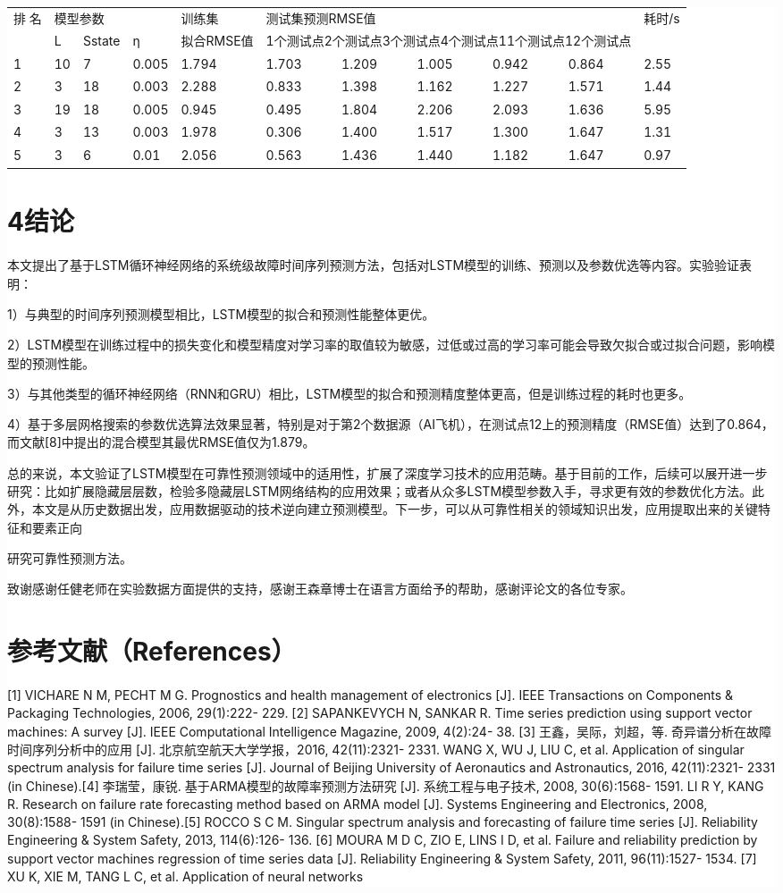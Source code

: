<table><tr><td rowspan="2">排 名</td><td colspan="3">模型参数</td><td>训练集</td><td colspan="5">测试集预测RMSE值</td><td rowspan="2">耗时/s</td></tr><tr><td>L</td><td>Sstate</td><td>η</td><td>拟合RMSE值</td><td colspan="5">1个测试点2个测试点3个测试点4个测试点11个测试点12个测试点</td></tr><tr><td>1</td><td>10</td><td>7</td><td>0.005</td><td>1.794</td><td>1.703</td><td>1.209</td><td>1.005</td><td>0.942</td><td>0.864</td><td>2.55</td></tr><tr><td>2</td><td>3</td><td>18</td><td>0.003</td><td>2.288</td><td>0.833</td><td>1.398</td><td>1.162</td><td>1.227</td><td>1.571</td><td>1.44</td></tr><tr><td>3</td><td>19</td><td>18</td><td>0.005</td><td>0.945</td><td>0.495</td><td>1.804</td><td>2.206</td><td>2.093</td><td>1.636</td><td>5.95</td></tr><tr><td>4</td><td>3</td><td>13</td><td>0.003</td><td>1.978</td><td>0.306</td><td>1.400</td><td>1.517</td><td>1.300</td><td>1.647</td><td>1.31</td></tr><tr><td>5</td><td>3</td><td>6</td><td>0.01</td><td>2.056</td><td>0.563</td><td>1.436</td><td>1.440</td><td>1.182</td><td>1.647</td><td>0.97</td></tr></table>

# 4结论

本文提出了基于LSTM循环神经网络的系统级故障时间序列预测方法，包括对LSTM模型的训练、预测以及参数优选等内容。实验验证表明：

1）与典型的时间序列预测模型相比，LSTM模型的拟合和预测性能整体更优。

2）LSTM模型在训练过程中的损失变化和模型精度对学习率的取值较为敏感，过低或过高的学习率可能会导致欠拟合或过拟合问题，影响模型的预测性能。

3）与其他类型的循环神经网络（RNN和GRU）相比，LSTM模型的拟合和预测精度整体更高，但是训练过程的耗时也更多。

4）基于多层网格搜索的参数优选算法效果显著，特别是对于第2个数据源（AI飞机），在测试点12上的预测精度（RMSE值）达到了0.864，而文献[8]中提出的混合模型其最优RMSE值仅为1.879。

总的来说，本文验证了LSTM模型在可靠性预测领域中的适用性，扩展了深度学习技术的应用范畴。基于目前的工作，后续可以展开进一步研究：比如扩展隐藏层层数，检验多隐藏层LSTM网络结构的应用效果；或者从众多LSTM模型参数入手，寻求更有效的参数优化方法。此外，本文是从历史数据出发，应用数据驱动的技术逆向建立预测模型。下一步，可以从可靠性相关的领域知识出发，应用提取出来的关键特征和要素正向

研究可靠性预测方法。

致谢感谢任健老师在实验数据方面提供的支持，感谢王森章博士在语言方面给予的帮助，感谢评论文的各位专家。

# 参考文献（References）

[1] VICHARE N M, PECHT M G. Prognostics and health management of electronics [J]. IEEE Transactions on Components & Packaging Technologies, 2006, 29(1):222- 229. [2] SAPANKEVYCH N, SANKAR R. Time series prediction using support vector machines: A survey [J]. IEEE Computational Intelligence Magazine, 2009, 4(2):24- 38. [3] 王鑫，吴际，刘超，等. 奇异谱分析在故障时间序列分析中的应用 [J]. 北京航空航天大学学报，2016, 42(11):2321- 2331. WANG X, WU J, LIU C, et al. Application of singular spectrum analysis for failure time series [J]. Journal of Beijing University of Aeronautics and Astronautics, 2016, 42(11):2321- 2331 (in Chinese).[4] 李瑞莹，康锐. 基于ARMA模型的故障率预测方法研究 [J]. 系统工程与电子技术, 2008, 30(6):1568- 1591. LI R Y, KANG R. Research on failure rate forecasting method based on ARMA model [J]. Systems Engineering and Electronics, 2008, 30(8):1588- 1591 (in Chinese).[5] ROCCO S C M. Singular spectrum analysis and forecasting of failure time series [J]. Reliability Engineering & System Safety, 2013, 114(6):126- 136. [6] MOURA M D C, ZIO E, LINS I D, et al. Failure and reliability prediction by support vector machines regression of time series data [J]. Reliability Engineering & System Safety, 2011, 96(11):1527- 1534. [7] XU K, XIE M, TANG L C, et al. Application of neural networks

